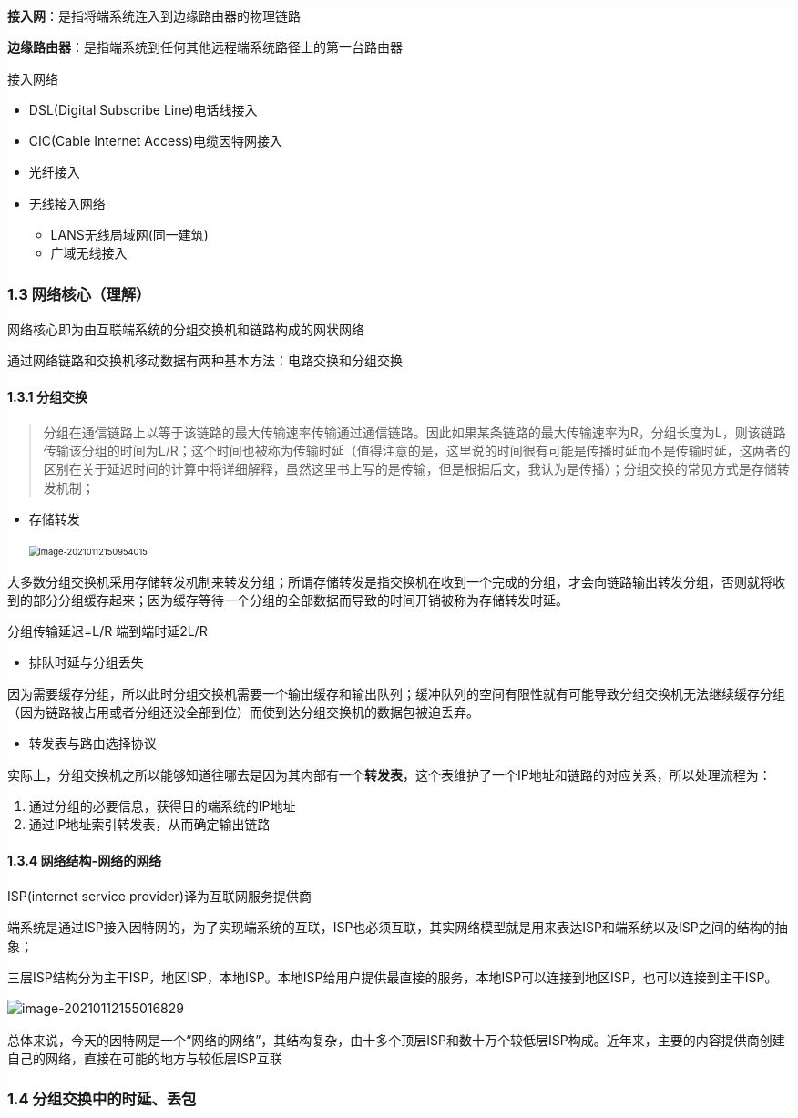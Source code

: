  **接入网**：是指将端系统连入到边缘路由器的物理链路

 **边缘路由器**：是指端系统到任何其他远程端系统路径上的第一台路由器

  接入网络

- DSL(Digital Subscribe Line)电话线接入

- CIC(Cable Internet Access)电缆因特网接入

- 光纤接入

- 无线接入网络
  - LANS无线局域网(同一建筑)
  - 广域无线接入

### 1.3 网络核心（理解）

 网络核心即为由互联端系统的分组交换机和链路构成的网状网络

 通过网络链路和交换机移动数据有两种基本方法：电路交换和分组交换

#### 1.3.1 分组交换

> 分组在通信链路上以等于该链路的最大传输速率传输通过通信链路。因此如果某条链路的最大传输速率为R，分组长度为L，则该链路传输该分组的时间为L/R；这个时间也被称为传输时延（值得注意的是，这里说的时间很有可能是传播时延而不是传输时延，这两者的区别在关于延迟时间的计算中将详细解释，虽然这里书上写的是传输，但是根据后文，我认为是传播）；分组交换的常见方式是存储转发机制；

- 存储转发

  <img src="D:\software\Typora\iamge\image-20210112150954015.png" alt="image-20210112150954015" style="zoom:67%;" />

大多数分组交换机采用存储转发机制来转发分组；所谓存储转发是指交换机在收到一个完成的分组，才会向链路输出转发分组，否则就将收到的部分分组缓存起来；因为缓存等待一个分组的全部数据而导致的时间开销被称为存储转发时延。

分组传输延迟=L/R 端到端时延2L/R

- 排队时延与分组丢失

因为需要缓存分组，所以此时分组交换机需要一个输出缓存和输出队列；缓冲队列的空间有限性就有可能导致分组交换机无法继续缓存分组（因为链路被占用或者分组还没全部到位）而使到达分组交换机的数据包被迫丢弃。

- 转发表与路由选择协议

实际上，分组交换机之所以能够知道往哪去是因为其内部有一个**转发表**，这个表维护了一个IP地址和链路的对应关系，所以处理流程为：

1. 通过分组的必要信息，获得目的端系统的IP地址
2. 通过IP地址索引转发表，从而确定输出链路

#### 1.3.4 网络结构-网络的网络

ISP(internet service provider)译为互联网服务提供商

端系统是通过ISP接入因特网的，为了实现端系统的互联，ISP也必须互联，其实网络模型就是用来表达ISP和端系统以及ISP之间的结构的抽象；

三层ISP结构分为主干ISP，地区ISP，本地ISP。本地ISP给用户提供最直接的服务，本地ISP可以连接到地区ISP，也可以连接到主干ISP。

![image-20210112155016829](D:\software\Typora\iamge\image-20210112155016829.png)

总体来说，今天的因特网是一个“网络的网络”，其结构复杂，由十多个顶层ISP和数十万个较低层ISP构成。近年来，主要的内容提供商创建自己的网络，直接在可能的地方与较低层ISP互联

### 1.4 分组交换中的时延、丢包
